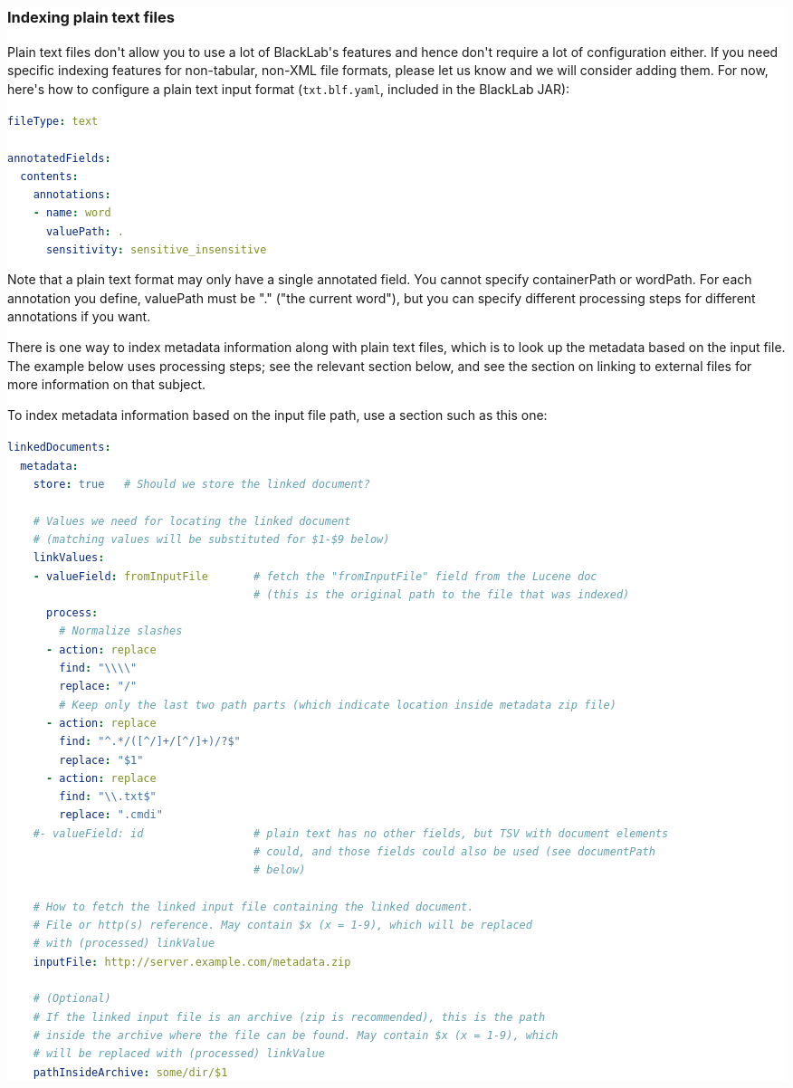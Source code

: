 ### Indexing plain text files

Plain text files don't allow you to use a lot of BlackLab's features and hence don't require a lot of configuration either. If you need specific indexing features for non-tabular, non-XML file formats, please let us know and we will consider adding them. For now, here's how to configure a plain text input format (`txt.blf.yaml`, included in the BlackLab JAR):

```yaml
fileType: text

annotatedFields:
  contents:
    annotations:
    - name: word
      valuePath: .
      sensitivity: sensitive_insensitive
```

Note that a plain text format may only have a single annotated field. You cannot specify containerPath or wordPath. For each annotation you define, valuePath must be "." ("the current word"), but you can specify different processing steps for different annotations if you want.

There is one way to index metadata information along with plain text files, which is to look up the metadata based on the input file. The example below uses processing steps; see the relevant section below, and see the section on linking to external files for more information on that subject.

To index metadata information based on the input file path, use a section such as this one:

```yaml
linkedDocuments:
  metadata:
    store: true   # Should we store the linked document?

    # Values we need for locating the linked document
    # (matching values will be substituted for $1-$9 below)
    linkValues:
    - valueField: fromInputFile       # fetch the "fromInputFile" field from the Lucene doc
                                      # (this is the original path to the file that was indexed)
      process:
        # Normalize slashes
      - action: replace
        find: "\\\\"
        replace: "/"
        # Keep only the last two path parts (which indicate location inside metadata zip file)
      - action: replace
        find: "^.*/([^/]+/[^/]+)/?$"
        replace: "$1"
      - action: replace
        find: "\\.txt$"
        replace: ".cmdi"
    #- valueField: id                 # plain text has no other fields, but TSV with document elements
                                      # could, and those fields could also be used (see documentPath 
                                      # below)

    # How to fetch the linked input file containing the linked document.
    # File or http(s) reference. May contain $x (x = 1-9), which will be replaced 
    # with (processed) linkValue
    inputFile: http://server.example.com/metadata.zip

    # (Optional)
    # If the linked input file is an archive (zip is recommended), this is the path 
    # inside the archive where the file can be found. May contain $x (x = 1-9), which 
    # will be replaced with (processed) linkValue
    pathInsideArchive: some/dir/$1
```